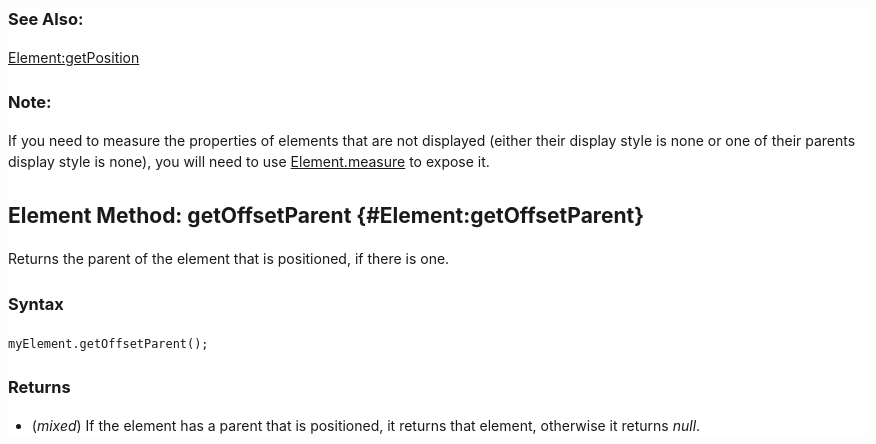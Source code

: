 ### See Also:

[Element:getPosition](#Element:getPosition)

### Note:

If you need to measure the properties of elements that are not displayed (either their display style is none or one of their parents display style is none), you will need to use [Element.measure][] to expose it.


Element Method: getOffsetParent {#Element:getOffsetParent}
----------------------------------------------------------

Returns the parent of the element that is positioned, if there is one.

### Syntax

	myElement.getOffsetParent();

### Returns

* (*mixed*) If the element has a parent that is positioned, it returns that element, otherwise it returns *null*.



[$]: /core/Element/Element#Window:dollar
[MDC Element:scrollLeft]: http://developer.mozilla.org/en/docs/DOM:element.scrollLeft
[MDC Element:scrollTop]: http://developer.mozilla.org/en/docs/DOM:element.scrollTop
[MDC Element:offsetWidth]: http://developer.mozilla.org/en/docs/DOM:element.offsetWidth
[MDC Element:offsetHeight]: http://developer.mozilla.org/en/docs/DOM:element.offsetHeight
[MDC Element:scrollWidth]: http://developer.mozilla.org/en/docs/DOM:element.scrollWidth
[MDC Element:scrollHeight]: http://developer.mozilla.org/en/docs/DOM:element.scrollHeight
[Element.measure]: /more/Element/Element.Measure